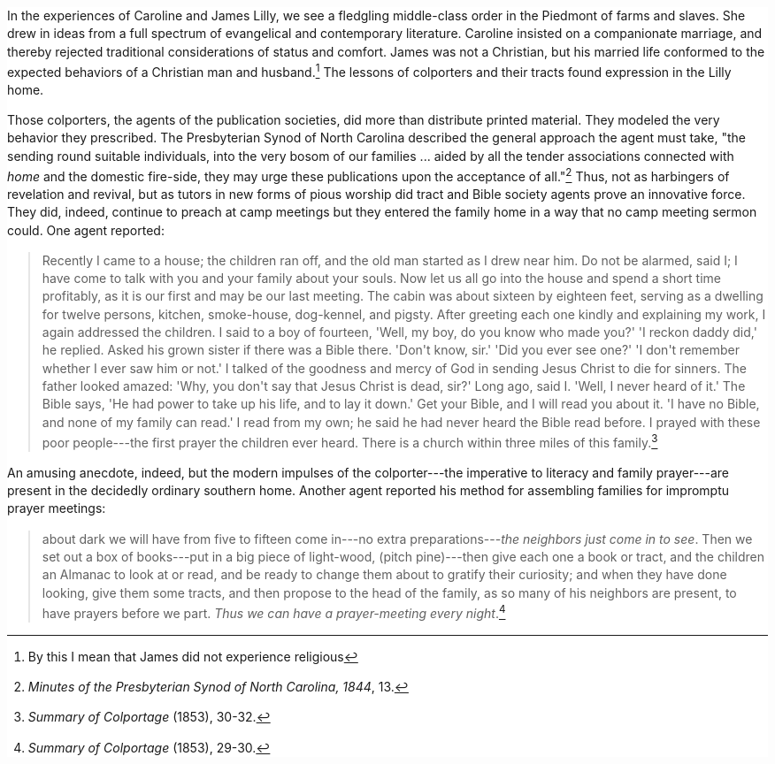 In the experiences of Caroline and James Lilly, we see a fledgling
middle-class order in the Piedmont of farms and slaves. She drew in
ideas from a full spectrum of evangelical and contemporary literature.
Caroline insisted on a companionate marriage, and thereby rejected
traditional considerations of status and comfort. James was not a
Christian, but his married life conformed to the expected behaviors of a
Christian man and husband.[^61] The lessons of colporters and their
tracts found expression in the Lilly home.

Those colporters, the agents of the publication societies, did more than
distribute printed material. They modeled the very behavior they
prescribed. The Presbyterian Synod of North Carolina described the
general approach the agent must take, "the sending round suitable
individuals, into the very bosom of our families ... aided by all the
tender associations connected with *home* and the domestic fire-side,
they may urge these publications upon the acceptance of all."[^62] Thus,
not as harbingers of revelation and revival, but as tutors in new forms
of pious worship did tract and Bible society agents prove an innovative
force. They did, indeed, continue to preach at camp meetings but they
entered the family home in a way that no camp meeting sermon could. One
agent reported:

> Recently I came to a house; the children ran off, and the old man
> started as I drew near him. Do not be alarmed, said I; I have come to
> talk with you and your family about your souls. Now let us all go into
> the house and spend a short time profitably, as it is our first and
> may be our last meeting. The cabin was about sixteen by eighteen feet,
> serving as a dwelling for twelve persons, kitchen, smoke-house,
> dog-kennel, and pigsty. After greeting each one kindly and explaining
> my work, I again addressed the children. I said to a boy of fourteen,
> 'Well, my boy, do you know who made you?' 'I reckon daddy did,' he
> replied. Asked his grown sister if there was a Bible there. 'Don't
> know, sir.' 'Did you ever see one?' 'I don't remember whether I ever
> saw him or not.' I talked of the goodness and mercy of God in sending
> Jesus Christ to die for sinners. The father looked amazed: 'Why, you
> don't say that Jesus Christ is dead, sir?' Long ago, said I. 'Well, I
> never heard of it.' The Bible says, 'He had power to take up his life,
> and to lay it down.' Get your Bible, and I will read you about it. 'I
> have no Bible, and none of my family can read.' I read from my own; he
> said he had never heard the Bible read before. I prayed with these
> poor people---the first prayer the children ever heard. There is a
> church within three miles of this family.[^63]

An amusing anecdote, indeed, but the modern impulses of the
colporter---the imperative to literacy and family prayer---are present in
the decidedly ordinary southern home. Another agent reported his method
for assembling families for impromptu prayer meetings:

> about dark we will have from five to fifteen come in---no extra
> preparations---*the neighbors just come in to see*. Then we set out a
> box of books---put in a big piece of light-wood, (pitch pine)---then
> give each one a book or tract, and the children an Almanac to look at
> or read, and be ready to change them about to gratify their curiosity;
> and when they have done looking, give them some tracts, and then
> propose to the head of the family, as so many of his neighbors are
> present, to have prayers before we part. *Thus we can have a
> prayer-meeting every night*.[^64]


[^1]: All references to the Caroline Lilly diary \["Lilly Diary"\] are
[^2]: John S. C. Abbott, *The Mother At Home* (New York: The American
[^3]: Lilly Diary, 29 November 1840.
[^4]: Abbott, *The Mother At Home*, 24, 30, 60--61.
[^5]: Thomasson is commonly known as Basil Armstrong Thomasson, but
[^6]: Escott, *North Carolina Yeoman*, 215--216, 103, 203, 222, and 142.
[^7]: I look particularly to Jane Turner Censer for examples of planters
[^8]: For the material setting of domestic piety, I follow Colleen
[^9]: Jonathan Daniel Wells, *The Origins of the Southern Middle Class,
[^10]: Jennifer L. Goloboy, "The Early American Middle Class," *Journal
[^11]: In addition to Jane Censer, Jan Lewis, Stephen Stowe, and Anya
[^12]: Craig Thompson Friend, "Sex, Self, and the Performance of
[^13]: A commercial market in material goods and ideas had penetrated
[^14]: On religious reading and the origins of national publication
[^15]: *Minutes of the Presbyterian Synod of North Carolina, 1837*
[^16]: *Minutes of the Presbyterian Synod of North Carolina, 1844*
[^17]: David Paul Nord, "Religious Reading and Readers in Antebellum
[^18]: Rev. M. T. Plyler, "Peter Doub, Itinerant of Heroic Days," in
[^19]: Edward M. Deems and Francis M. Deems, eds., *Autobiography of
[^20]: *Summary of Colportage, by the American Tract Society in the year
[^21]: On the changing messages of tract and Bible societies, see Mark
[^22]: *Summary of Colportage, by the American Tract Society in the year
[^23]: *Summary of Colportage* (1855), 4, 22.
[^24]: Blackburn Family Bible Records, North Carolina Division of
[^25]: Tobias and Catharine Sigmon Moser Family Bible Records, North
[^26]: Taylor Family Bible Records, North Carolina Division of Archives
[^27]: B.A. Holt Family Bible Records, North Carolina Division of
[^28]: John Wright Morton Family Bible Records, North Carolina Division
[^29]: Robert K. Gilleland Family Bible Records, North Carolina Division
[^30]: Hanley, *Beyond a Christian Commonwealth*, 150, 152; Brown, *The
[^31]: Jacob Abbott, *The Young Christian: or, A Familiar Illustration
[^32]: Lilly Diary, April 1838.
[^33]: "Rev. Jacob Abbott" on *Shaping the Values of Youth: Sunday
[^34]: Victoria Bynum identified a discourse in piedmont newspapers that
[^35]: *Southern Christian Advocate*, 12 April 1844.
[^36]: Karen Lystra, *Searching the Heart: Women, Men, and Romantic Love
[^37]: Lewis, *The Pursuit of Happiness*, 169--208; Censer, *North
[^38]: Lilly Diary, 13 November 1836.
[^39]: Lilly Diary, 22 April 1838.
[^40]: Lilly Diary, 29 May 1838.
[^41]: Lilly Diary, 21 November 1838. On Simmons, see William Cathcart,
[^42]: Lilly Diary, n.d., April 1837
[^43]: Lilly Diary, 10 May 1838.
[^44]: Lilly Diary, 11 May 1838.
[^45]: Lilly Diary, 13 May 1838.
[^46]: Lilly Diary, 3 July 1838; 16 August 1838.
[^47]: Lilly Diary, 30 July 1838; 4 August 1838.
[^48]: Lilly Diary, 19 August 1938.
[^49]: Lilly Diary, 20 August 1838.
[^50]: Scott Stephan detailed the reasons for women's hesitation in the
[^51]: Lilly Diary, 24 September 1838.
[^52]: Lilly Diary, 12 November 1838.
[^53]: Lilly Diary, 8 December 1838. In some ways Caroline and James's
[^54]: Lilly Diary, 17 December 1838.
[^55]: Lilly Diary, 7 September 1839.
[^56]: Lilly Diary, 9 September 1839.
[^57]: Lilly Diary, 25 July 1839.
[^58]: Lilly Diary, 28 October 1840.
[^59]: Lilly Diary, 1 August 1839.
[^60]: Lilly Diary, 5 February 1839.
[^61]: By this I mean that James did not experience religious
[^62]: *Minutes of the Presbyterian Synod of North Carolina, 1844*, 13.
[^63]: *Summary of Colportage* (1853), 30-32.
[^64]: *Summary of Colportage* (1853), 29-30.
[^65]: McDannell, *The Christian Home in Victorian America*, 38--51
[^66]: Charles F. Deems, *The Home Altar: An Appeal in Behalf of Family
[^67]: Escott, North Carolina Yeoman, 12.
[^68]: Ibid., 27--28.
[^69]: Ibid., 190, 222.
[^70]: Ibid., 90-91.
[^71]: Ibid., 225.
[^72]: Ibid., 231.
[^73]: Ibid., 229.
[^74]: Ibid., 124.
[^75]: Mary P. Ryan, *Cradle of the Middle Class: The Family in Oneida
[^76]: Escott, *North Carolina Yeoman*, 256. Brown noted this downward
[^77]: Escott, *North Carolina Yeoman*, 183.
[^78]: Steven Hahn, *The Roots of Southern Populism: Yeoman Farmers and
[^79]: Bertram Wyatt-Brown, *The Shaping of Southern Culture: Honor,
[^80]: Amy Greenberg, *Manifest Manhood and the Antebellum American
[^81]: John Quist found this tendency in Tuscaloosa, Alabama. See Quist,
[^82]: Glover, *Southern Sons*.
[^83]: Elizabeth Fox-Genovese, *Within the Plantation Household: Black
[^84]: Friend found this aspirational behavior in one South Carolina
[^85]: Beth Barton Schweiger, "Max Weber in Mount Airy Or, Revivals and
[^86]: McDannell, *The Christian Home in Victorian America, xiv; and